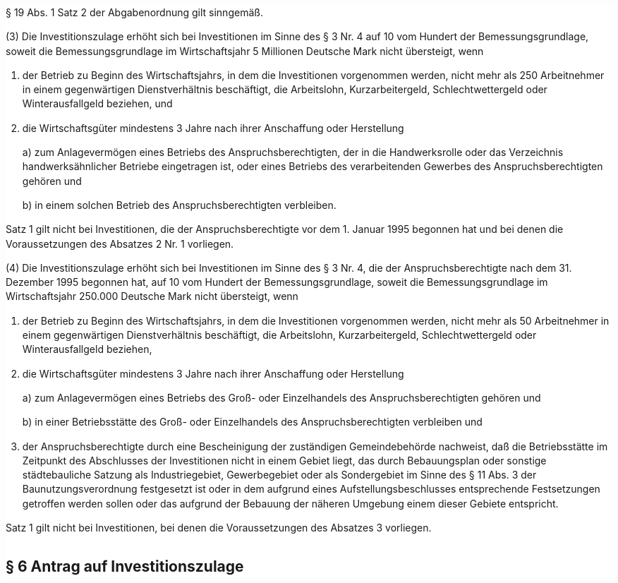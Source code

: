 
§ 19 Abs. 1 Satz 2 der Abgabenordnung gilt sinngemäß.

(3) Die Investitionszulage erhöht sich bei Investitionen im Sinne des § 3 Nr. 4 auf 10 vom Hundert der Bemessungsgrundlage, soweit die Bemessungsgrundlage im Wirtschaftsjahr 5 Millionen Deutsche Mark nicht übersteigt, wenn

1.  der Betrieb zu Beginn des Wirtschaftsjahrs, in dem die Investitionen vorgenommen werden, nicht mehr als 250 Arbeitnehmer in einem gegenwärtigen Dienstverhältnis beschäftigt, die Arbeitslohn, Kurzarbeitergeld, Schlechtwettergeld oder Winterausfallgeld beziehen, und


2.  die Wirtschaftsgüter mindestens 3 Jahre nach ihrer Anschaffung oder Herstellung

    a)  zum Anlagevermögen eines Betriebs des Anspruchsberechtigten, der in die Handwerksrolle oder das Verzeichnis handwerksähnlicher Betriebe eingetragen ist, oder eines Betriebs des verarbeitenden Gewerbes des Anspruchsberechtigten gehören und


    b)  in einem solchen Betrieb des Anspruchsberechtigten verbleiben.






Satz 1 gilt nicht bei Investitionen, die der Anspruchsberechtigte vor dem 1. Januar 1995 begonnen hat und bei denen die Voraussetzungen des Absatzes 2 Nr. 1 vorliegen.

(4) Die Investitionszulage erhöht sich bei Investitionen im Sinne des § 3 Nr. 4, die der Anspruchsberechtigte nach dem 31. Dezember 1995 begonnen hat, auf 10 vom Hundert der Bemessungsgrundlage, soweit die Bemessungsgrundlage im Wirtschaftsjahr 250.000 Deutsche Mark nicht übersteigt, wenn

1.  der Betrieb zu Beginn des Wirtschaftsjahrs, in dem die Investitionen vorgenommen werden, nicht mehr als 50 Arbeitnehmer in einem gegenwärtigen Dienstverhältnis beschäftigt, die Arbeitslohn, Kurzarbeitergeld, Schlechtwettergeld oder Winterausfallgeld beziehen,


2.  die Wirtschaftsgüter mindestens 3 Jahre nach ihrer Anschaffung oder Herstellung

    a)  zum Anlagevermögen eines Betriebs des Groß- oder Einzelhandels des Anspruchsberechtigten gehören und


    b)  in einer Betriebsstätte des Groß- oder Einzelhandels des Anspruchsberechtigten verbleiben und





3.  der Anspruchsberechtigte durch eine Bescheinigung der zuständigen Gemeindebehörde nachweist, daß die Betriebsstätte im Zeitpunkt des Abschlusses der Investitionen nicht in einem Gebiet liegt, das durch Bebauungsplan oder sonstige städtebauliche Satzung als Industriegebiet, Gewerbegebiet oder als Sondergebiet im Sinne des § 11 Abs. 3 der Baunutzungsverordnung festgesetzt ist oder in dem aufgrund eines Aufstellungsbeschlusses entsprechende Festsetzungen getroffen werden sollen oder das aufgrund der Bebauung der näheren Umgebung einem dieser Gebiete entspricht.



Satz 1 gilt nicht bei Investitionen, bei denen die Voraussetzungen des Absatzes 3 vorliegen.


## § 6 Antrag auf Investitionszulage
